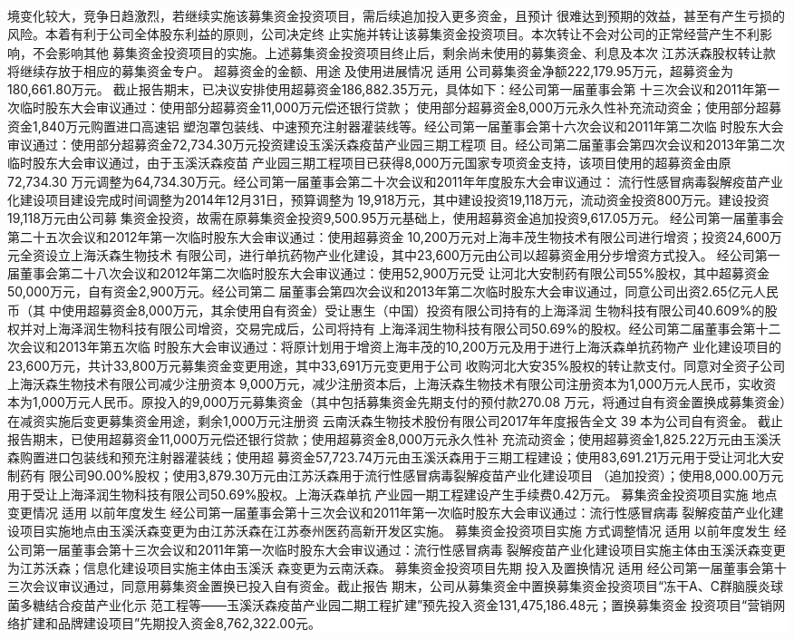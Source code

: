 境变化较大，竞争日趋激烈，若继续实施该募集资金投资项目，需后续追加投入更多资金，且预计
很难达到预期的效益，甚至有产生亏损的风险。本着有利于公司全体股东利益的原则，公司决定终
止实施并转让该募集资金投资项目。本次转让不会对公司的正常经营产生不利影响，不会影响其他
募集资金投资项目的实施。上述募集资金投资项目终止后，剩余尚未使用的募集资金、利息及本次
江苏沃森股权转让款将继续存放于相应的募集资金专户。
超募资金的金额、用途
及使用进展情况
适用
公司募集资金净额222,179.95万元，超募资金为180,661.80万元。
截止报告期末，已决议安排使用超募资金186,882.35万元，具体如下：经公司第一届董事会第
十三次会议和2011年第一次临时股东大会审议通过：使用部分超募资金11,000万元偿还银行贷款；
使用部分超募资金8,000万元永久性补充流动资金；使用部分超募资金1,840万元购置进口高速铝
塑泡罩包装线、中速预充注射器灌装线等。经公司第一届董事会第十六次会议和2011年第二次临
时股东大会审议通过：使用部分超募资金72,734.30万元投资建设玉溪沃森疫苗产业园三期工程项
目。经公司第二届董事会第四次会议和2013年第二次临时股东大会审议通过，由于玉溪沃森疫苗
产业园三期工程项目已获得8,000万元国家专项资金支持，该项目使用的超募资金由原72,734.30
万元调整为64,734.30万元。经公司第一届董事会第二十次会议和2011年年度股东大会审议通过：
流行性感冒病毒裂解疫苗产业化建设项目建设完成时间调整为2014年12月31日，预算调整为
19,918万元，其中建设投资19,118万元，流动资金投资800万元。建设投资19,118万元由公司募
集资金投资，故需在原募集资金投资9,500.95万元基础上，使用超募资金追加投资9,617.05万元。
经公司第一届董事会第二十五次会议和2012年第一次临时股东大会审议通过：使用超募资金
10,200万元对上海丰茂生物技术有限公司进行增资；投资24,600万元全资设立上海沃森生物技术
有限公司，进行单抗药物产业化建设，其中23,600万元由公司以超募资金用分步增资方式投入。
经公司第一届董事会第二十八次会议和2012年第二次临时股东大会审议通过：使用52,900万元受
让河北大安制药有限公司55%股权，其中超募资金50,000万元，自有资金2,900万元。经公司第二
届董事会第四次会议和2013年第二次临时股东大会审议通过，同意公司出资2.65亿元人民币（其
中使用超募资金8,000万元，其余使用自有资金）受让惠生（中国）投资有限公司持有的上海泽润
生物科技有限公司40.609%的股权并对上海泽润生物科技有限公司增资，交易完成后，公司将持有
上海泽润生物科技有限公司50.69%的股权。经公司第二届董事会第十二次会议和2013年第五次临
时股东大会审议通过：将原计划用于增资上海丰茂的10,200万元及用于进行上海沃森单抗药物产
业化建设项目的23,600万元，共计33,800万元募集资金变更用途，其中33,691万元变更用于公司
收购河北大安35%股权的转让款支付。同意对全资子公司上海沃森生物技术有限公司减少注册资本
9,000万元，减少注册资本后，上海沃森生物技术有限公司注册资本为1,000万元人民币，实收资
本为1,000万元人民币。原投入的9,000万元募集资金（其中包括募集资金先期支付的预付款270.08
万元，将通过自有资金置换成募集资金）在减资实施后变更募集资金用途，剩余1,000万元注册资
云南沃森生物技术股份有限公司2017年年度报告全文
39
本为公司自有资金。
截止报告期末，已使用超募资金11,000万元偿还银行贷款；使用超募资金8,000万元永久性补
充流动资金；使用超募资金1,825.22万元由玉溪沃森购置进口包装线和预充注射器灌装线；使用超
募资金57,723.74万元由玉溪沃森用于三期工程建设；使用83,691.21万元用于受让河北大安制药有
限公司90.00%股权；使用3,879.30万元由江苏沃森用于流行性感冒病毒裂解疫苗产业化建设项目
（追加投资）；使用8,000.00万元用于受让上海泽润生物科技有限公司50.69%股权。上海沃森单抗
产业园一期工程建设产生手续费0.42万元。
募集资金投资项目实施
地点变更情况
适用
以前年度发生
经公司第一届董事会第十三次会议和2011年第一次临时股东大会审议通过：流行性感冒病毒
裂解疫苗产业化建设项目实施地点由玉溪沃森变更为由江苏沃森在江苏泰州医药高新开发区实施。
募集资金投资项目实施
方式调整情况
适用
以前年度发生
经公司第一届董事会第十三次会议和2011年第一次临时股东大会审议通过：流行性感冒病毒
裂解疫苗产业化建设项目实施主体由玉溪沃森变更为江苏沃森；信息化建设项目实施主体由玉溪沃
森变更为云南沃森。
募集资金投资项目先期
投入及置换情况
适用
经公司第一届董事会第十三次会议审议通过，同意用募集资金置换已投入自有资金。截止报告
期末，公司从募集资金中置换募集资金投资项目“冻干A、C群脑膜炎球菌多糖结合疫苗产业化示
范工程等——玉溪沃森疫苗产业园二期工程扩建”预先投入资金131,475,186.48元；置换募集资金
投资项目“营销网络扩建和品牌建设项目”先期投入资金8,762,322.00元。